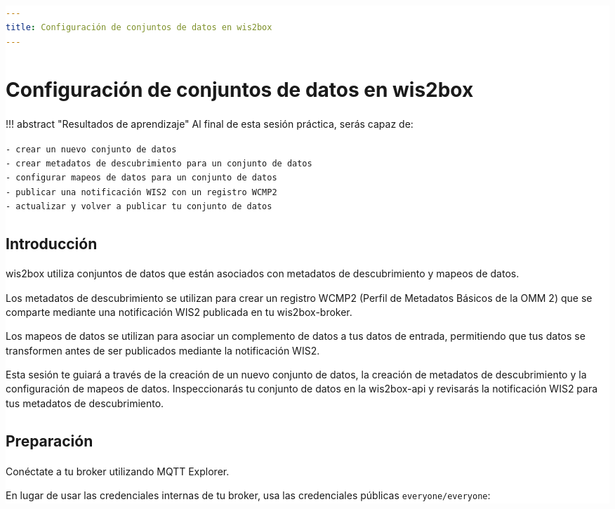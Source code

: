 ```yaml
---
title: Configuración de conjuntos de datos en wis2box
---
```


# Configuración de conjuntos de datos en wis2box

!!! abstract "Resultados de aprendizaje"
    Al final de esta sesión práctica, serás capaz de:

    - crear un nuevo conjunto de datos
    - crear metadatos de descubrimiento para un conjunto de datos
    - configurar mapeos de datos para un conjunto de datos
    - publicar una notificación WIS2 con un registro WCMP2
    - actualizar y volver a publicar tu conjunto de datos

## Introducción

wis2box utiliza conjuntos de datos que están asociados con metadatos de descubrimiento y mapeos de datos.

Los metadatos de descubrimiento se utilizan para crear un registro WCMP2 (Perfil de Metadatos Básicos de la OMM 2) que se comparte mediante una notificación WIS2 publicada en tu wis2box-broker.

Los mapeos de datos se utilizan para asociar un complemento de datos a tus datos de entrada, permitiendo que tus datos se transformen antes de ser publicados mediante la notificación WIS2.

Esta sesión te guiará a través de la creación de un nuevo conjunto de datos, la creación de metadatos de descubrimiento y la configuración de mapeos de datos. Inspeccionarás tu conjunto de datos en la wis2box-api y revisarás la notificación WIS2 para tus metadatos de descubrimiento.

## Preparación

Conéctate a tu broker utilizando MQTT Explorer.

En lugar de usar las credenciales internas de tu broker, usa las credenciales públicas `everyone/everyone`:
